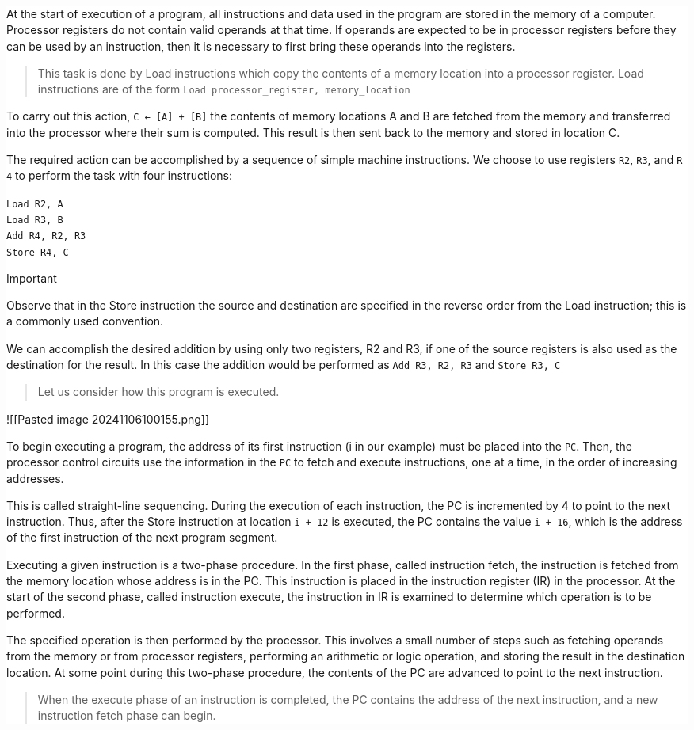 At the start of execution of a program, all instructions and data used in the program are stored in the memory of a computer. Processor registers do not contain valid operands at that time. If operands are expected to be in processor registers before they can be used by an instruction, then it is necessary to first bring these operands into the registers. 

> This task is done by Load instructions which copy the contents of a memory location into a processor register. Load instructions are of the form `Load processor_register, memory_location`

To carry out this action, `C ← [A] + [B]` the contents of memory locations A
and B are fetched from the memory and transferred into the processor where their sum is computed. This result is then sent back to the memory and stored in location C.

The required action can be accomplished by a sequence of simple machine instructions. We choose to use registers `R2`, `R3`, and `R4` to perform the task with four instructions:

```
Load R2, A
Load R3, B
Add R4, R2, R3
Store R4, C
```

> [!Important]
> 
> Observe that in the Store instruction the source and destination are specified in the 
> reverse order from the Load instruction; this is a commonly used convention.

We can accomplish the desired addition by using only two registers, R2 and R3, if one of the source registers is also used as the destination for the result. In this case the addition would be performed as `Add R3, R2, R3` and `Store R3, C`

> Let us consider how this program is executed.

![[Pasted image 20241106100155.png]]

To begin executing a program, the address of its first instruction (i in our example) must be placed into the `PC`. Then, the processor control circuits use the information in the `PC` to fetch and execute instructions, one at a time, in the order of increasing addresses. 

This is called straight-line sequencing. During the execution of each instruction, the PC is incremented by 4 to point to the next instruction. Thus, after the Store instruction at location `i + 12` is executed, the PC contains the value `i + 16`, which is the address of the first instruction of the next program segment.

Executing a given instruction is a two-phase procedure. In the first phase, called
instruction fetch, the instruction is fetched from the memory location whose address is in the PC. This instruction is placed in the instruction register (IR) in the processor. At the start of the second phase, called instruction execute, the instruction in IR is examined to determine which operation is to be performed. 

The specified operation is then performed by the processor. This involves a small number of steps such as fetching operands from the memory or from processor registers, performing an arithmetic or logic operation, and
storing the result in the destination location. At some point during this two-phase procedure, the contents of the PC are advanced to point to the next instruction. 

> When the execute phase of an instruction is completed, the PC contains the address of the next instruction, and a new instruction fetch phase can begin.
